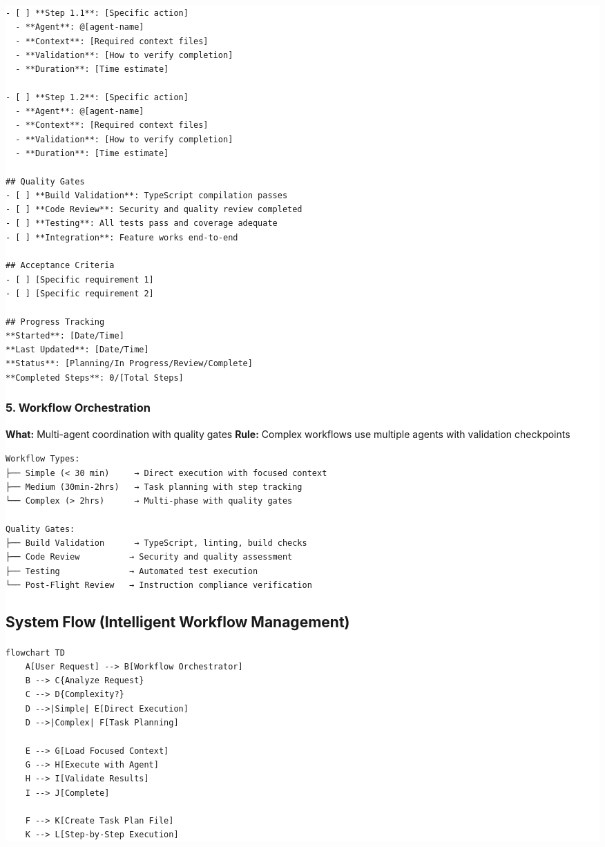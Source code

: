 ````
- [ ] **Step 1.1**: [Specific action]
  - **Agent**: @[agent-name]
  - **Context**: [Required context files]
  - **Validation**: [How to verify completion]
  - **Duration**: [Time estimate]

- [ ] **Step 1.2**: [Specific action]
  - **Agent**: @[agent-name]
  - **Context**: [Required context files]
  - **Validation**: [How to verify completion]
  - **Duration**: [Time estimate]

## Quality Gates
- [ ] **Build Validation**: TypeScript compilation passes
- [ ] **Code Review**: Security and quality review completed
- [ ] **Testing**: All tests pass and coverage adequate
- [ ] **Integration**: Feature works end-to-end

## Acceptance Criteria
- [ ] [Specific requirement 1]
- [ ] [Specific requirement 2]

## Progress Tracking
**Started**: [Date/Time]
**Last Updated**: [Date/Time]
**Status**: [Planning/In Progress/Review/Complete]
**Completed Steps**: 0/[Total Steps]
````

### 5. Workflow Orchestration

**What:** Multi-agent coordination with quality gates
**Rule:** Complex workflows use multiple agents with validation checkpoints

```
Workflow Types:
├── Simple (< 30 min)     → Direct execution with focused context
├── Medium (30min-2hrs)   → Task planning with step tracking
└── Complex (> 2hrs)      → Multi-phase with quality gates

Quality Gates:
├── Build Validation      → TypeScript, linting, build checks
├── Code Review          → Security and quality assessment
├── Testing              → Automated test execution
└── Post-Flight Review   → Instruction compliance verification
```

## System Flow (Intelligent Workflow Management)

```mermaid
flowchart TD
    A[User Request] --> B[Workflow Orchestrator]
    B --> C{Analyze Request}
    C --> D{Complexity?}
    D -->|Simple| E[Direct Execution]
    D -->|Complex| F[Task Planning]

    E --> G[Load Focused Context]
    G --> H[Execute with Agent]
    H --> I[Validate Results]
    I --> J[Complete]

    F --> K[Create Task Plan File]
    K --> L[Step-by-Step Execution]
```
